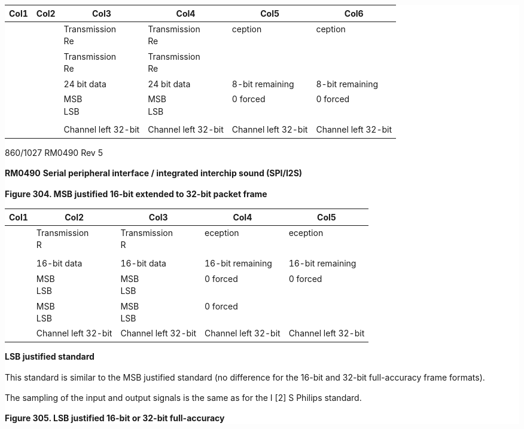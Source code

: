 


|Col1|Col2|Col3|Col4|Col5|Col6|
|---|---|---|---|---|---|
|||Transmission<br>Re|Transmission<br>Re|ception|ception|
|||Transmission<br>Re|Transmission<br>Re|||
|||24 bit data|24 bit data|8-bit remaining|8-bit remaining|
|||MSB<br>LSB|MSB<br>LSB|0 forced|0 forced|
|||||||
|||Channel left 32-bit|Channel left 32-bit|Channel left 32-bit|Channel left 32-bit|







860/1027 RM0490 Rev 5


**RM0490** **Serial peripheral interface / integrated interchip sound (SPI/I2S)**


**Figure 304. MSB justified 16-bit extended to 32-bit packet frame**








|Col1|Col2|Col3|Col4|Col5|
|---|---|---|---|---|
||Transmission<br>R|Transmission<br>R|eception|eception|
||||||
||16-bit data|16-bit data|16-bit remaining|16-bit remaining|
||MSB<br>LSB|MSB<br>LSB|0 forced|0 forced|
||MSB<br>LSB|MSB<br>LSB|0 forced||
||Channel left 32-bit|Channel left 32-bit|Channel left 32-bit|Channel left 32-bit|



**LSB justified standard**


This standard is similar to the MSB justified standard (no difference for the 16-bit and 32-bit
full-accuracy frame formats).


The sampling of the input and output signals is the same as for the I [2] S Philips standard.


**Figure 305. LSB justified 16-bit or 32-bit full-accuracy**


